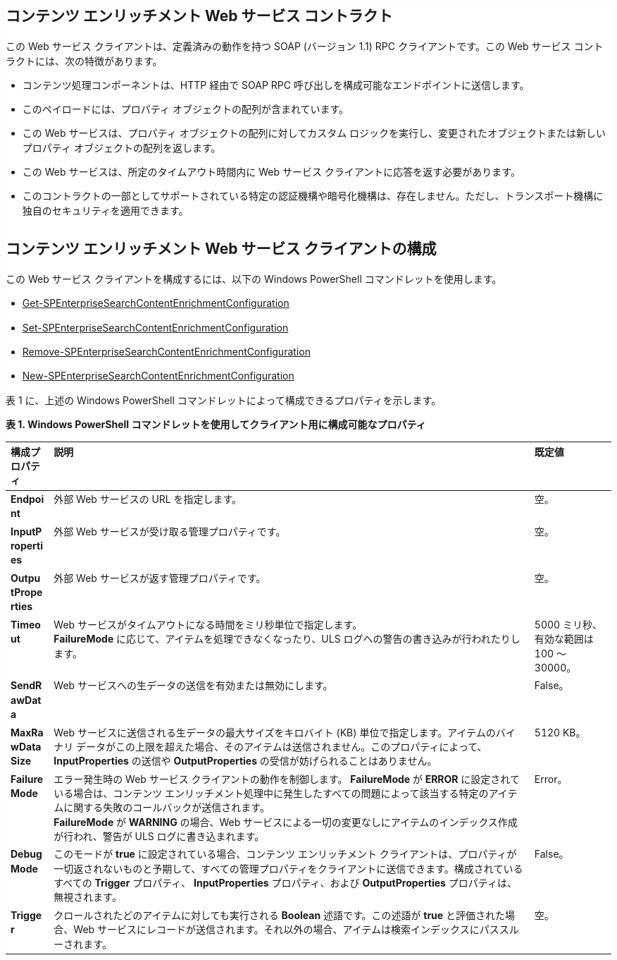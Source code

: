     
    


## コンテンツ エンリッチメント Web サービス コントラクト
<a name="SP15webservcallout_enrich"> </a>

この Web サービス クライアントは、定義済みの動作を持つ SOAP (バージョン 1.1) RPC クライアントです。この Web サービス コントラクトには、次の特徴があります。
  
    
    

- コンテンツ処理コンポーネントは、HTTP 経由で SOAP RPC 呼び出しを構成可能なエンドポイントに送信します。
    
  
- このペイロードには、プロパティ オブジェクトの配列が含まれています。
    
  
- この Web サービスは、プロパティ オブジェクトの配列に対してカスタム ロジックを実行し、変更されたオブジェクトまたは新しいプロパティ オブジェクトの配列を返します。
    
  
- この Web サービスは、所定のタイムアウト時間内に Web サービス クライアントに応答を返す必要があります。
    
  
- このコントラクトの一部としてサポートされている特定の認証機構や暗号化機構は、存在しません。ただし、トランスポート機構に独自のセキュリティを適用できます。
    
  

## コンテンツ エンリッチメント Web サービス クライアントの構成
<a name="content_enrichment_configuration"> </a>

この Web サービス クライアントを構成するには、以下の Windows PowerShell コマンドレットを使用します。
  
    
    

-  [Get-SPEnterpriseSearchContentEnrichmentConfiguration](http://technet.microsoft.com/ja-jp/library/jj219783%28office.15%29.aspx)
    
  
-  [Set-SPEnterpriseSearchContentEnrichmentConfiguration](http://technet.microsoft.com/ja-jp/library/jj219659%28office.15%29.aspx)
    
  
-  [Remove-SPEnterpriseSearchContentEnrichmentConfiguration](http://technet.microsoft.com/ja-jp/library/jj219742%28office.15%29.aspx)
    
  
-  [New-SPEnterpriseSearchContentEnrichmentConfiguration](http://technet.microsoft.com/ja-jp/library/jj219502%28office.15%29.aspx)
    
  
表 1 に、上述の Windows PowerShell コマンドレットによって構成できるプロパティを示します。
  
    
    

**表 1. Windows PowerShell コマンドレットを使用してクライアント用に構成可能なプロパティ**


|**構成プロパティ**|**説明**|**既定値**|
|:-----|:-----|:-----|
|**Endpoint** <br/> |外部 Web サービスの URL を指定します。  <br/> |空。  <br/> |
|**InputProperties** <br/> |外部 Web サービスが受け取る管理プロパティです。  <br/> |空。  <br/> |
|**OutputProperties** <br/> |外部 Web サービスが返す管理プロパティです。  <br/> |空。  <br/> |
|**Timeout** <br/> |Web サービスがタイムアウトになる時間をミリ秒単位で指定します。  <br/> **FailureMode** に応じて、アイテムを処理できなくなったり、ULS ログへの警告の書き込みが行われたりします。 <br/> |5000 ミリ秒、有効な範囲は 100 ～ 30000。  <br/> |
|**SendRawData** <br/> |Web サービスへの生データの送信を有効または無効にします。  <br/> |False。  <br/> |
|**MaxRawDataSize** <br/> |Web サービスに送信される生データの最大サイズをキロバイト (KB) 単位で指定します。アイテムのバイナリ データがこの上限を超えた場合、そのアイテムは送信されません。このプロパティによって、 **InputProperties** の送信や **OutputProperties** の受信が妨げられることはありません。 <br/> |5120 KB。  <br/> |
|**FailureMode** <br/> |エラー発生時の Web サービス クライアントの動作を制御します。 **FailureMode** が **ERROR** に設定されている場合は、コンテンツ エンリッチメント処理中に発生したすべての問題によって該当する特定のアイテムに関する失敗のコールバックが送信されます。 <br/> **FailureMode** が **WARNING** の場合、Web サービスによる一切の変更なしにアイテムのインデックス作成が行われ、警告が ULS ログに書き込まれます。 <br/> |Error。  <br/> |
|**DebugMode** <br/> |このモードが **true** に設定されている場合、コンテンツ エンリッチメント クライアントは、プロパティが一切返されないものと予期して、すべての管理プロパティをクライアントに送信できます。構成されているすべての **Trigger** プロパティ、 **InputProperties** プロパティ、および **OutputProperties** プロパティは、無視されます。 <br/> |False。  <br/> |
|**Trigger** <br/> |クロールされたどのアイテムに対しても実行される **Boolean** 述語です。この述語が **true** と評価された場合、Web サービスにレコードが送信されます。それ以外の場合、アイテムは検索インデックスにパススルーされます。 <br/> |空。  <br/> |
   